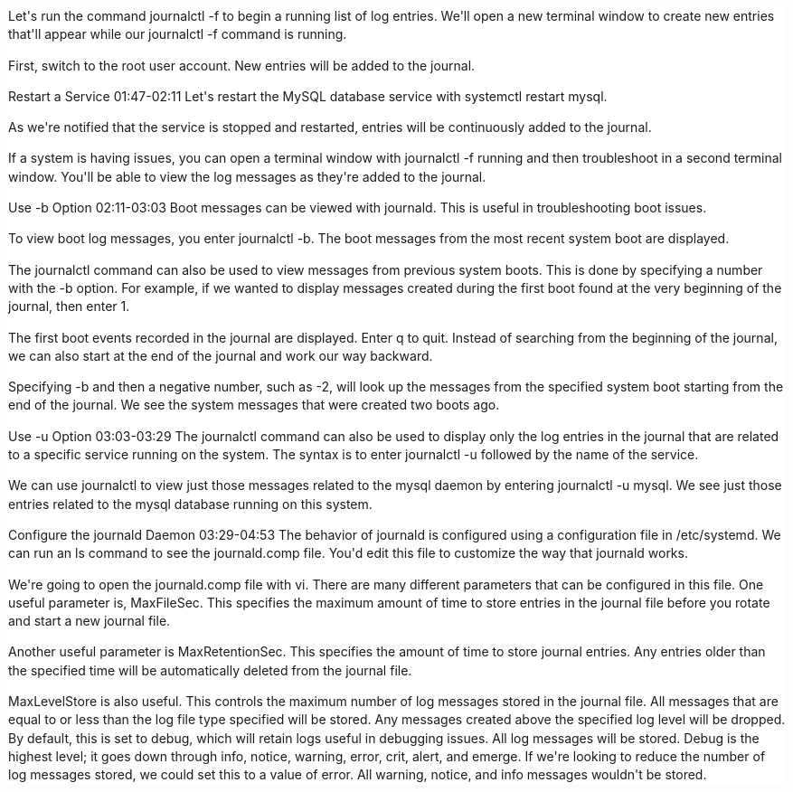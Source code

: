 Let's run the command journalctl -f to begin a running list of log entries. We'll open a new terminal window to create new entries that'll appear while our journalctl -f command is running.

First, switch to the root user account. New entries will be added to the journal.

Restart a Service 01:47-02:11
Let's restart the MySQL database service with systemctl restart mysql.

As we're notified that the service is stopped and restarted, entries will be continuously added to the journal.

If a system is having issues, you can open a terminal window with journalctl -f running and then troubleshoot in a second terminal window. You'll be able to view the log messages as they're added to the journal.

Use -b Option 02:11-03:03
Boot messages can be viewed with journald. This is useful in troubleshooting boot issues.

To view boot log messages, you enter journalctl -b. The boot messages from the most recent system boot are displayed.

The journalctl command can also be used to view messages from previous system boots. This is done by specifying a number with the -b option. For example, if we wanted to display messages created during the first boot found at the very beginning of the journal, then enter 1.

The first boot events recorded in the journal are displayed. Enter q to quit. Instead of searching from the beginning of the journal, we can also start at the end of the journal and work our way backward.

Specifying -b and then a negative number, such as -2, will look up the messages from the specified system boot starting from the end of the journal. We see the system messages that were created two boots ago.

Use -u Option 03:03-03:29
The journalctl command can also be used to display only the log entries in the journal that are related to a specific service running on the system. The syntax is to enter journalctl -u followed by the name of the service.

We can use journalctl to view just those messages related to the mysql daemon by entering journalctl -u mysql. We see just those entries related to the mysql database running on this system.

Configure the journald Daemon 03:29-04:53
The behavior of journald is configured using a configuration file in /etc/systemd. We can run an ls command to see the journald.comp file. You'd edit this file to customize the way that journald works.

We're going to open the journald.comp file with vi. There are many different parameters that can be configured in this file. One useful parameter is, MaxFileSec. This specifies the maximum amount of time to store entries in the journal file before you rotate and start a new journal file.

Another useful parameter is MaxRetentionSec. This specifies the amount of time to store journal entries. Any entries older than the specified time will be automatically deleted from the journal file.

MaxLevelStore is also useful. This controls the maximum number of log messages stored in the journal file. All messages that are equal to or less than the log file type specified will be stored. Any messages created above the specified log level will be dropped. By default, this is set to debug, which will retain logs useful in debugging issues. All log messages will be stored. Debug is the highest level; it goes down through info, notice, warning, error, crit, alert, and emerge. If we're looking to reduce the number of log messages stored, we could set this to a value of error. All warning, notice, and info messages wouldn't be stored.
